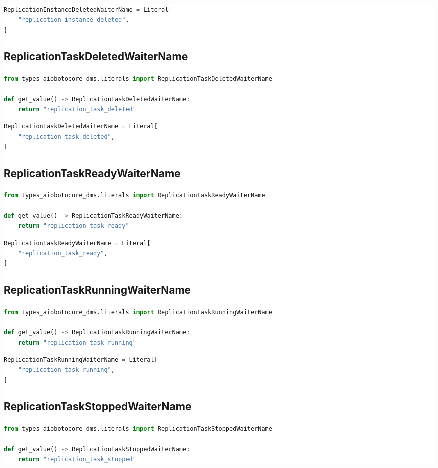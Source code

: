 ```python title="Definition"
ReplicationInstanceDeletedWaiterName = Literal[
    "replication_instance_deleted",
]
```
## ReplicationTaskDeletedWaiterName

```python title="Usage Example"
from types_aiobotocore_dms.literals import ReplicationTaskDeletedWaiterName

def get_value() -> ReplicationTaskDeletedWaiterName:
    return "replication_task_deleted"
```

```python title="Definition"
ReplicationTaskDeletedWaiterName = Literal[
    "replication_task_deleted",
]
```
## ReplicationTaskReadyWaiterName

```python title="Usage Example"
from types_aiobotocore_dms.literals import ReplicationTaskReadyWaiterName

def get_value() -> ReplicationTaskReadyWaiterName:
    return "replication_task_ready"
```

```python title="Definition"
ReplicationTaskReadyWaiterName = Literal[
    "replication_task_ready",
]
```
## ReplicationTaskRunningWaiterName

```python title="Usage Example"
from types_aiobotocore_dms.literals import ReplicationTaskRunningWaiterName

def get_value() -> ReplicationTaskRunningWaiterName:
    return "replication_task_running"
```

```python title="Definition"
ReplicationTaskRunningWaiterName = Literal[
    "replication_task_running",
]
```
## ReplicationTaskStoppedWaiterName

```python title="Usage Example"
from types_aiobotocore_dms.literals import ReplicationTaskStoppedWaiterName

def get_value() -> ReplicationTaskStoppedWaiterName:
    return "replication_task_stopped"
```
